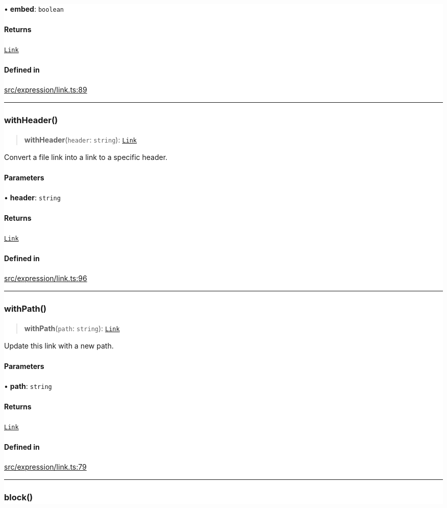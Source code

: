 • **embed**: `boolean`

#### Returns

[`Link`](Link.md)

#### Defined in

[src/expression/link.ts:89](https://github.com/blacksmithgu/datacore/blob/68b5529e5bdbcee81e7112d11ecb8c7d40cbb0f2/src/expression/link.ts#L89)

***

### withHeader()

> **withHeader**(`header`: `string`): [`Link`](Link.md)

Convert a file link into a link to a specific header.

#### Parameters

• **header**: `string`

#### Returns

[`Link`](Link.md)

#### Defined in

[src/expression/link.ts:96](https://github.com/blacksmithgu/datacore/blob/68b5529e5bdbcee81e7112d11ecb8c7d40cbb0f2/src/expression/link.ts#L96)

***

### withPath()

> **withPath**(`path`: `string`): [`Link`](Link.md)

Update this link with a new path.

#### Parameters

• **path**: `string`

#### Returns

[`Link`](Link.md)

#### Defined in

[src/expression/link.ts:79](https://github.com/blacksmithgu/datacore/blob/68b5529e5bdbcee81e7112d11ecb8c7d40cbb0f2/src/expression/link.ts#L79)

***

### block()
